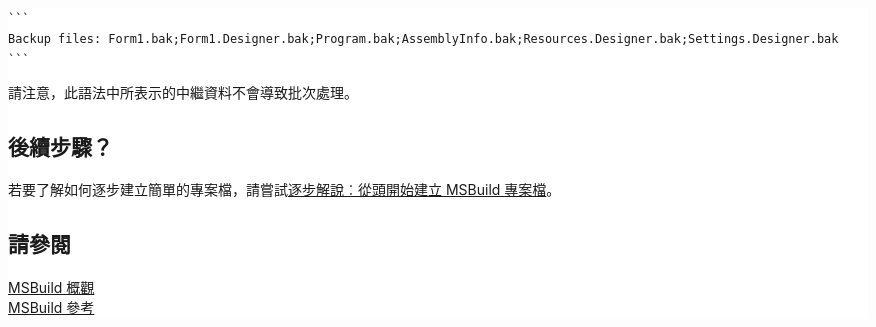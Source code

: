     ```  
    Backup files: Form1.bak;Form1.Designer.bak;Program.bak;AssemblyInfo.bak;Resources.Designer.bak;Settings.Designer.bak  
    ```  
  
 請注意，此語法中所表示的中繼資料不會導致批次處理。  
  
## <a name="whats-next"></a>後續步驟？  
 若要了解如何逐步建立簡單的專案檔，請嘗試[逐步解說︰從頭開始建立 MSBuild 專案檔](../msbuild/walkthrough-creating-an-msbuild-project-file-from-scratch.md)。  
  
## <a name="see-also"></a>請參閱
[MSBuild 概觀](../msbuild/msbuild.md)  
 [MSBuild 參考](../msbuild/msbuild-reference.md)
